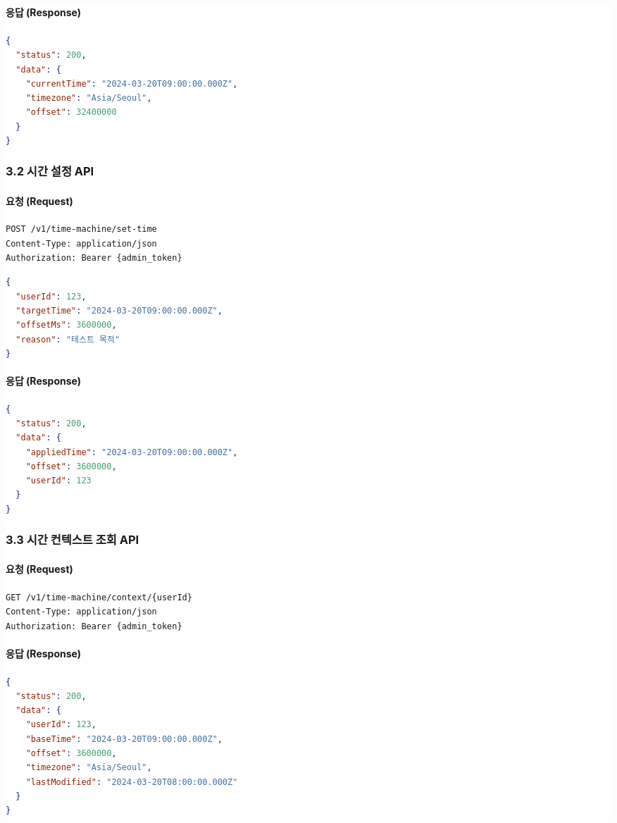 #### 응답 (Response)
```json
{
  "status": 200,
  "data": {
    "currentTime": "2024-03-20T09:00:00.000Z",
    "timezone": "Asia/Seoul",
    "offset": 32400000
  }
}
```

### 3.2 시간 설정 API

#### 요청 (Request)
```http
POST /v1/time-machine/set-time
Content-Type: application/json
Authorization: Bearer {admin_token}
```

```json
{
  "userId": 123,
  "targetTime": "2024-03-20T09:00:00.000Z",
  "offsetMs": 3600000,
  "reason": "테스트 목적"
}
```

#### 응답 (Response)
```json
{
  "status": 200,
  "data": {
    "appliedTime": "2024-03-20T09:00:00.000Z",
    "offset": 3600000,
    "userId": 123
  }
}
```

### 3.3 시간 컨텍스트 조회 API

#### 요청 (Request)
```http
GET /v1/time-machine/context/{userId}
Content-Type: application/json
Authorization: Bearer {admin_token}
```

#### 응답 (Response)
```json
{
  "status": 200,
  "data": {
    "userId": 123,
    "baseTime": "2024-03-20T09:00:00.000Z",
    "offset": 3600000,
    "timezone": "Asia/Seoul",
    "lastModified": "2024-03-20T08:00:00.000Z"
  }
}
```
